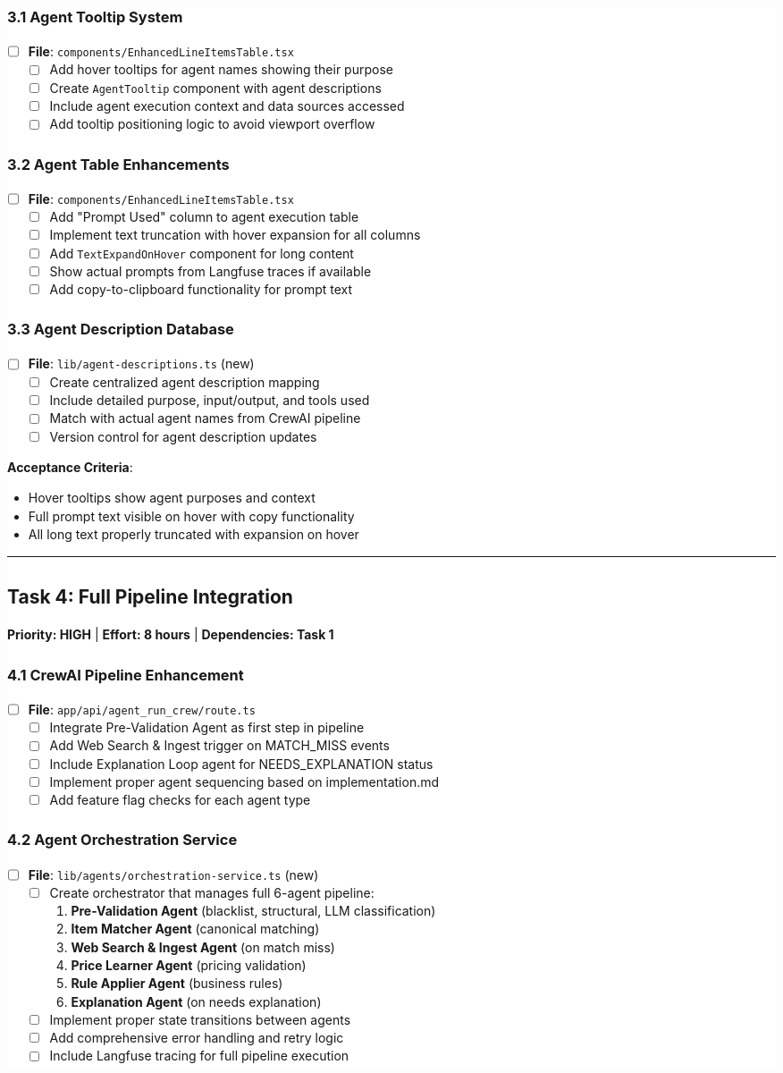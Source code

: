 ### 3.1 Agent Tooltip System
- [ ] **File**: `components/EnhancedLineItemsTable.tsx`
  - [ ] Add hover tooltips for agent names showing their purpose
  - [ ] Create `AgentTooltip` component with agent descriptions
  - [ ] Include agent execution context and data sources accessed
  - [ ] Add tooltip positioning logic to avoid viewport overflow

### 3.2 Agent Table Enhancements  
- [ ] **File**: `components/EnhancedLineItemsTable.tsx`
  - [ ] Add "Prompt Used" column to agent execution table
  - [ ] Implement text truncation with hover expansion for all columns
  - [ ] Add `TextExpandOnHover` component for long content
  - [ ] Show actual prompts from Langfuse traces if available
  - [ ] Add copy-to-clipboard functionality for prompt text

### 3.3 Agent Description Database
- [ ] **File**: `lib/agent-descriptions.ts` (new)
  - [ ] Create centralized agent description mapping
  - [ ] Include detailed purpose, input/output, and tools used
  - [ ] Match with actual agent names from CrewAI pipeline
  - [ ] Version control for agent description updates

**Acceptance Criteria**:
- Hover tooltips show agent purposes and context
- Full prompt text visible on hover with copy functionality
- All long text properly truncated with expansion on hover

---

## Task 4: Full Pipeline Integration 
**Priority: HIGH** | **Effort: 8 hours** | **Dependencies: Task 1**

### 4.1 CrewAI Pipeline Enhancement
- [ ] **File**: `app/api/agent_run_crew/route.ts`
  - [ ] Integrate Pre-Validation Agent as first step in pipeline
  - [ ] Add Web Search & Ingest trigger on MATCH_MISS events
  - [ ] Include Explanation Loop agent for NEEDS_EXPLANATION status
  - [ ] Implement proper agent sequencing based on implementation.md
  - [ ] Add feature flag checks for each agent type

### 4.2 Agent Orchestration Service
- [ ] **File**: `lib/agents/orchestration-service.ts` (new)
  - [ ] Create orchestrator that manages full 6-agent pipeline:
    1. **Pre-Validation Agent** (blacklist, structural, LLM classification)
    2. **Item Matcher Agent** (canonical matching)
    3. **Web Search & Ingest Agent** (on match miss)
    4. **Price Learner Agent** (pricing validation)
    5. **Rule Applier Agent** (business rules)
    6. **Explanation Agent** (on needs explanation)
  - [ ] Implement proper state transitions between agents
  - [ ] Add comprehensive error handling and retry logic
  - [ ] Include Langfuse tracing for full pipeline execution
